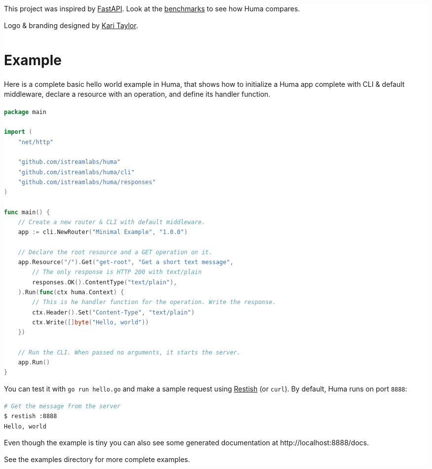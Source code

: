 This project was inspired by [FastAPI](https://fastapi.tiangolo.com/). Look at the [benchmarks](https://github.com/istreamlabs/huma/tree/main/benchmark) to see how Huma compares.

Logo & branding designed by [Kari Taylor](https://www.kari.photography/).

# Example

Here is a complete basic hello world example in Huma, that shows how to initialize a Huma app complete with CLI & default middleware, declare a resource with an operation, and define its handler function.

```go
package main

import (
	"net/http"

	"github.com/istreamlabs/huma"
	"github.com/istreamlabs/huma/cli"
	"github.com/istreamlabs/huma/responses"
)

func main() {
	// Create a new router & CLI with default middleware.
	app := cli.NewRouter("Minimal Example", "1.0.0")

	// Declare the root resource and a GET operation on it.
	app.Resource("/").Get("get-root", "Get a short text message",
		// The only response is HTTP 200 with text/plain
		responses.OK().ContentType("text/plain"),
	).Run(func(ctx huma.Context) {
		// This is he handler function for the operation. Write the response.
		ctx.Header().Set("Content-Type", "text/plain")
		ctx.Write([]byte("Hello, world"))
	})

	// Run the CLI. When passed no arguments, it starts the server.
	app.Run()
}
```

You can test it with `go run hello.go` and make a sample request using [Restish](https://rest.sh/) (or `curl`). By default, Huma runs on port `8888`:

```sh
# Get the message from the server
$ restish :8888
Hello, world
```

Even though the example is tiny you can also see some generated documentation at http://localhost:8888/docs.

See the examples directory for more complete examples.

